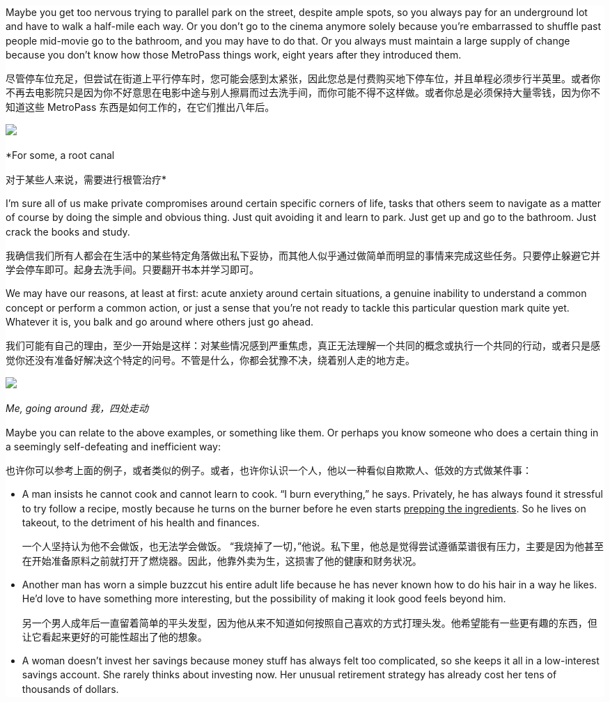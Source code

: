 Maybe you get too nervous trying to parallel park on the street, despite ample spots, so you always pay for an underground lot and have to walk a half-mile each way. Or you don’t go to the cinema anymore solely because you’re embarrassed to shuffle past people mid-movie go to the bathroom, and you may have to do that. Or you always must maintain a large supply of change because you don’t know how those MetroPass things work, eight years after they introduced them.

尽管停车位充足，但尝试在街道上平行停车时，您可能会感到太紧张，因此您总是付费购买地下停车位，并且单程必须步行半英里。或者你不再去电影院只是因为你不好意思在电影中途与别人擦肩而过去洗手间，而你可能不得不这样做。或者你总是必须保持大量零钱，因为你不知道这些 MetroPass 东西是如何工作的，在它们推出八年后。

[![](https://www.raptitude.com/wp-content/uploads/2023/07/Parallel_Parking_cars-300x225.jpg)](https://www.raptitude.com/wp-content/uploads/2023/07/Parallel_Parking_cars.jpg)

*For some, a root canal

对于某些人来说，需要进行根管治疗*

I’m sure all of us make private compromises around certain specific corners of life, tasks that others seem to navigate as a matter of course by doing the simple and obvious thing. Just quit avoiding it and learn to park. Just get up and go to the bathroom. Just crack the books and study.

我确信我们所有人都会在生活中的某些特定角落做出私下妥协，而其他人似乎通过做简单而明显的事情来完成这些任务。只要停止躲避它并学会停车即可。起身去洗手间。只要翻开书本并学习即可。

We may have our reasons, at least at first: acute anxiety around certain situations, a genuine inability to understand a common concept or perform a common action, or just a sense that you’re not ready to tackle this particular question mark quite yet. Whatever it is, you balk and go around where others just go ahead.

我们可能有自己的理由，至少一开始是这样：对某些情况感到严重焦虑，真正无法理解一个共同的概念或执行一个共同的行动，或者只是感觉你还没有准备好解决这个特定的问号。不管是什么，你都会犹豫不决，绕着别人走的地方走。

[![](https://www.raptitude.com/wp-content/uploads/2023/07/vidar-nordli-mathisen-cfzU2k5C9zA-unsplash-300x200.jpg)](https://www.raptitude.com/wp-content/uploads/2023/07/vidar-nordli-mathisen-cfzU2k5C9zA-unsplash.jpg)

*Me, going around 我，四处走动*

Maybe you can relate to the above examples, or something like them. Or perhaps you know someone who does a certain thing in a seemingly self-defeating and inefficient way:

也许你可以参考上面的例子，或者类似的例子。或者，也许你认识一个人，他以一种看似自欺欺人、低效的方式做某件事：

-   A man insists he cannot cook and cannot learn to cook. “I burn everything,” he says. Privately, he has always found it stressful to try follow a recipe, mostly because he turns on the burner before he even starts [prepping the ingredients](https://www.raptitude.com/2021/10/how-to-level-up-instead-of-plugging-away/). So he lives on takeout, to the detriment of his health and finances.
    
    一个人坚持认为他不会做饭，也无法学会做饭。 “我烧掉了一切，”他说。私下里，他总是觉得尝试遵循菜谱很有压力，主要是因为他甚至在开始准备原料之前就打开了燃烧器。因此，他靠外卖为生，这损害了他的健康和财务状况。

-   Another man has worn a simple buzzcut his entire adult life because he has never known how to do his hair in a way he likes. He’d love to have something more interesting, but the possibility of making it look good feels beyond him.
    
    另一个男人成年后一直留着简单的平头发型，因为他从来不知道如何按照自己喜欢的方式打理头发。他希望能有一些更有趣的东西，但让它看起来更好的可能性超出了他的想象。

-   A woman doesn’t invest her savings because money stuff has always felt too complicated, so she keeps it all in a low-interest savings account. She rarely thinks about investing now. Her unusual retirement strategy has already cost her tens of thousands of dollars.
   
